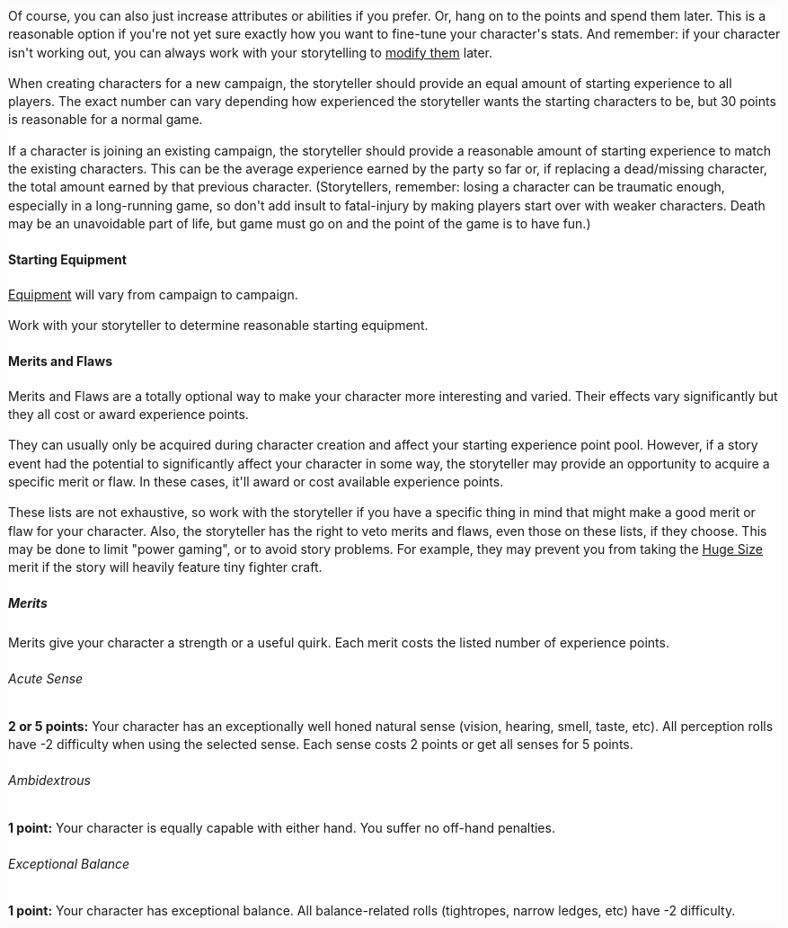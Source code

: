 Of course, you can also just increase attributes or abilities if you prefer. Or, hang on to the points and spend them later. This is a reasonable option if you're not yet sure exactly how you want to fine-tune your character's stats. And remember: if your character isn't working out, you can always work with your storytelling to [modify them](#modifying-a-character) later.

When creating characters for a new campaign, the storyteller should provide an equal amount of starting experience to all players. The exact number can vary depending how experienced the storyteller wants the starting characters to be, but 30 points is reasonable for a normal game.

If a character is joining an existing campaign, the storyteller should provide a reasonable amount of starting experience to match the existing characters. This can be the average experience earned by the party so far or, if replacing a dead/missing character, the total amount earned by that previous character. (Storytellers, remember: losing a character can be traumatic enough, especially in a long-running game, so don't add insult to fatal-injury by making players start over with weaker characters. Death may be an unavoidable part of life, but game must go on and the point of the game is to have fun.)

#### Starting Equipment
[Equipment](#equipment) will vary from campaign to campaign.

Work with your storyteller to determine reasonable starting equipment.


#### Merits and Flaws
Merits and Flaws are a totally optional way to make your character more interesting and varied. Their effects vary significantly but they all cost or award experience points.

They can usually only be acquired during character creation and affect your starting experience point pool. However, if a story event had the potential to significantly affect your character in some way, the storyteller may provide an opportunity to acquire a specific merit or flaw. In these cases, it'll award or cost available experience points.

These lists are not exhaustive, so work with the storyteller if you have a specific thing in mind that might make a good merit or flaw for your character. Also, the storyteller has the right to veto merits and flaws, even those on these lists, if they choose. This may be done to limit "power gaming", or to avoid story problems. For example, they may prevent you from taking the [Huge Size](#huge-size) merit if the story will heavily feature tiny fighter craft.

##### Merits
Merits give your character a strength or a useful quirk. Each merit costs the listed number of experience points.

###### Acute Sense
**2 or 5 points:** Your character has an exceptionally well honed natural sense (vision, hearing, smell, taste, etc).
All perception rolls have -2 difficulty when using the selected sense.
Each sense costs 2 points or get all senses for 5 points.

###### Ambidextrous
**1 point:** Your character is equally capable with either hand. You suffer no off-hand penalties.

###### Exceptional Balance
**1 point:** Your character has exceptional balance. All balance-related rolls (tightropes, narrow ledges, etc) have -2 difficulty.
